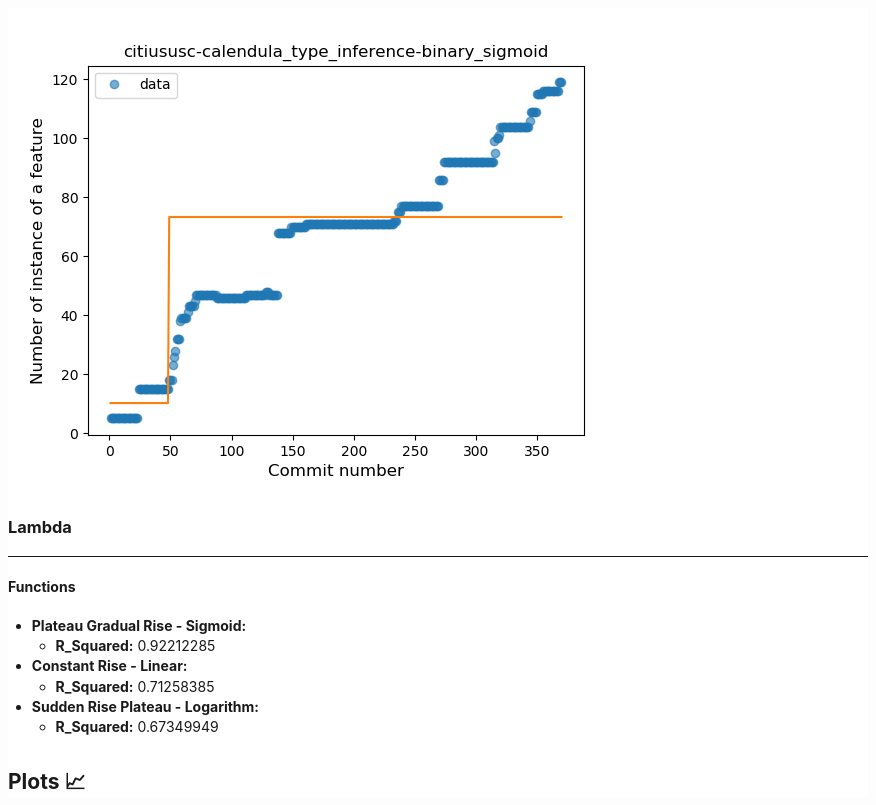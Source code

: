 ![citiususc-calendula T9](../plots/citiususc-calendula_type_inference_T9.png)
### <a name="lambda">Lambda</a>
----
#### Functions
* **Plateau Gradual Rise - Sigmoid:** ![equation](http://latex.codecogs.com/svg.latex?%5Cfrac%7B-60.621173%7D%7B1%20&plus;%20%5Cepsilon%5E%28--0.020521%28x%20-26.65702%29%29%7D%20&plus;%2036.035288)
    * **R_Squared:** 0.92212285
* **Constant Rise - Linear:** ![equation](http://latex.codecogs.com/svg.latex?0.087838x%20&plus;%2011.787124)
    * **R_Squared:** 0.71258385
* **Sudden Rise Plateau - Logarithm:** ![equation](http://latex.codecogs.com/svg.latex?7.315433%5Clog_%7B3.467394%7D%28x%29%20&plus;%200.0)
    * **R_Squared:** 0.67349949

**Plots** :chart_with_upwards_trend:
-----
